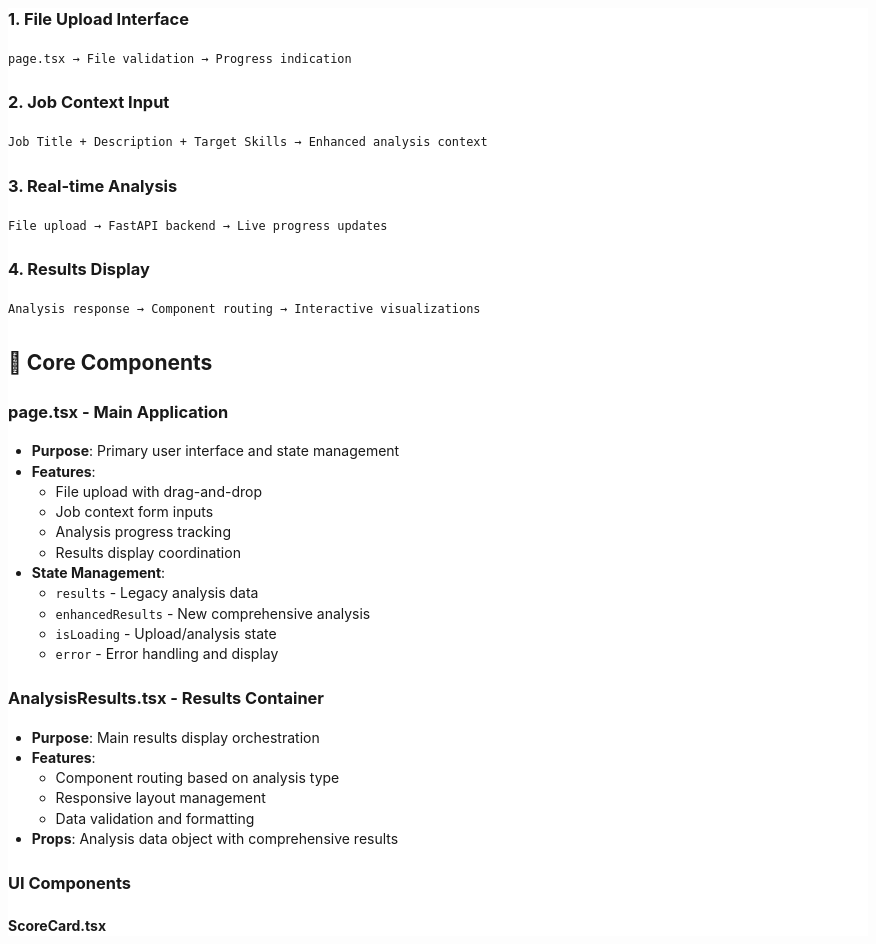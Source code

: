 ### 1. **File Upload Interface**

```
page.tsx → File validation → Progress indication
```

### 2. **Job Context Input**

```
Job Title + Description + Target Skills → Enhanced analysis context
```

### 3. **Real-time Analysis**

```
File upload → FastAPI backend → Live progress updates
```

### 4. **Results Display**

```
Analysis response → Component routing → Interactive visualizations
```

## 🎯 Core Components

### **page.tsx** - Main Application

- **Purpose**: Primary user interface and state management
- **Features**:
  - File upload with drag-and-drop
  - Job context form inputs
  - Analysis progress tracking
  - Results display coordination
- **State Management**:
  - `results` - Legacy analysis data
  - `enhancedResults` - New comprehensive analysis
  - `isLoading` - Upload/analysis state
  - `error` - Error handling and display

### **AnalysisResults.tsx** - Results Container

- **Purpose**: Main results display orchestration
- **Features**:
  - Component routing based on analysis type
  - Responsive layout management
  - Data validation and formatting
- **Props**: Analysis data object with comprehensive results

### **UI Components**

#### **ScoreCard.tsx**
